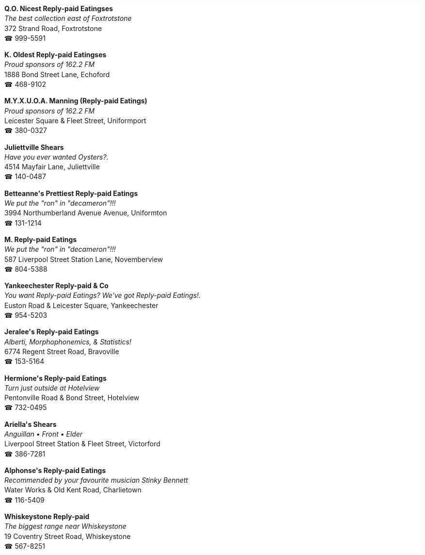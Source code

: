 **Q.O. Nicest Reply-paid Eatingses**  
_The best collection east of Foxtrotstone_  
372 Strand Road, Foxtrotstone  
☎ 999-5591

**K. Oldest Reply-paid Eatingses**  
_Proud sponsors of 162.2 FM_  
1888 Bond Street Lane, Echoford  
☎ 468-9102

**M.Y.X.U.O.A. Manning (Reply-paid Eatings)**  
_Proud sponsors of 162.2 FM_  
Leicester Square & Fleet Street, Uniformport  
☎ 380-0327

**Juliettville Shears**  
_Have you ever wanted Oysters?._  
4514 Mayfair Lane, Juliettville  
☎ 140-0487

**Betteanne's Prettiest Reply-paid Eatings**  
_We put the "ron" in "decameron"!!!_  
3994 Northumberland Avenue Avenue, Uniformton  
☎ 131-1214

**M. Reply-paid Eatings**  
_We put the "ron" in "decameron"!!!_  
587 Liverpool Street Station Lane, Novemberview  
☎ 804-5388

**Yankeechester Reply-paid & Co**  
_You want Reply-paid Eatings? We've got Reply-paid Eatings!._  
Euston Road & Leicester Square, Yankeechester  
☎ 954-5203

**Jeralee's Reply-paid Eatings**  
_Alberti, Morphophonemics, & Statistics!_  
6774 Regent Street Road, Bravoville  
☎ 153-5164

**Hermione's Reply-paid Eatings**  
_Turn just outside at Hotelview_  
Pentonville Road & Bond Street, Hotelview  
☎ 732-0495

**Ariella's Shears**  
_Anguillan • Front • Elder_  
Liverpool Street Station & Fleet Street, Victorford  
☎ 386-7281

**Alphonse's Reply-paid Eatings**  
_Recommended by your favourite musician Stinky Bennett_  
Water Works & Old Kent Road, Charlietown  
☎ 116-5409

**Whiskeystone Reply-paid**  
_The biggest range near Whiskeystone_  
19 Coventry Street Road, Whiskeystone  
☎ 567-8251
